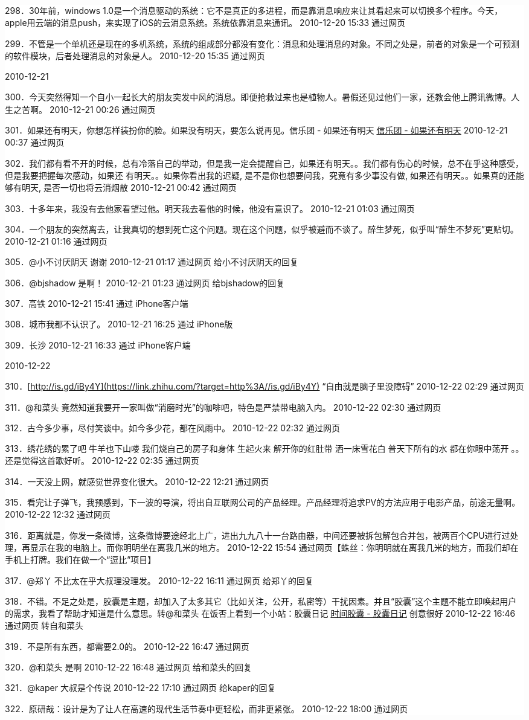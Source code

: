 298．30年前，windows 1.0是一个消息驱动的系统：它不是真正的多进程，而是靠消息响应来让其看起来可以切换多个程序。今天，apple用云端的消息push，来实现了iOS的云消息系统。系统依靠消息来通讯。 2010-12-20 15:33 通过网页

299．不管是一个单机还是现在的多机系统，系统的组成部分都没有变化：消息和处理消息的对象。不同之处是，前者的对象是一个可预测的软件模块，后者处理消息的对象是人。 2010-12-20 15:35 通过网页

2010-12-21

300．今天突然得知一个自小一起长大的朋友突发中风的消息。即便抢救过来也是植物人。暑假还见过他们一家，还教会他上腾讯微博。人生之苦啊。 2010-12-21 00:26 通过网页

301．如果还有明天，你想怎样装扮你的脸。如果没有明天，要怎么说再见。信乐团 - 如果还有明天 [信乐团 - 如果还有明天](https://link.zhihu.com/?target=http%3A//j.mp/g7MYqv) 2010-12-21 00:37 通过网页

302．我们都有看不开的时候，总有冷落自己的举动，但是我一定会提醒自己，如果还有明天。。我们都有伤心的时候，总不在乎这种感受，但是我要把握每次感动，如果还 有明天。。如果你看出我的迟疑, 是不是你也想要问我，究竟有多少事没有做, 如果还有明天。。如果真的还能够有明天, 是否一切也将云消烟散 2010-12-21 00:42 通过网页

303．十多年来，我没有去他家看望过他。明天我去看他的时候，他没有意识了。 2010-12-21 01:03 通过网页

304．一个朋友的突然离去，让我真切的想到死亡这个问题。现在这个问题，似乎被避而不谈了。醉生梦死，似乎叫“醉生不梦死”更贴切。 2010-12-21 01:16 通过网页

305．@小不讨厌阴天 谢谢 2010-12-21 01:17 通过网页 给小不讨厌阴天的回复

306．@bjshadow 是啊！ 2010-12-21 01:23 通过网页 给bjshadow的回复

307．高铁 2010-12-21 15:41 通过 iPhone客户端

308．城市我都不认识了。 2010-12-21 16:25 通过 iPhone版

309．长沙 2010-12-21 16:33 通过 iPhone客户端

2010-12-22

310．[http://is.gd/iBy4Y](https://link.zhihu.com/?target=http%3A//is.gd/iBy4Y) “自由就是脑子里没障碍” 2010-12-22 02:29 通过网页

311．@和菜头 竟然知道我要开一家叫做“消磨时光”的咖啡吧，特色是严禁带电脑入内。 2010-12-22 02:30 通过网页

312．古今多少事，尽付笑谈中。如今多少花，都在风雨中。 2010-12-22 02:32 通过网页

313．绣花绣的累了吧 牛羊也下山喽 我们烧自己的房子和身体 生起火来 解开你的红肚带 洒一床雪花白 普天下所有的水 都在你眼中荡开 。。还是觉得这首歌好听。 2010-12-22 02:35 通过网页

314．一天没上网，就感觉世界变化很大。 2010-12-22 12:21 通过网页

315．看完让子弹飞，我预感到，下一波的导演，将出自互联网公司的产品经理。产品经理将追求PV的方法应用于电影产品，前途无量啊。 2010-12-22 12:32 通过网页

316．距离就是，你发一条微博，这条微博要途经北上广，进出九九八十一台路由器，中间还要被拆包解包合并包，被两百个CPU进行过处理，再显示在我的电脑上。而你明明坐在离我几米的地方。 2010-12-22 15:54 通过网页【蛛丝：你明明就在离我几米的地方，而我们却在手机上打牌。我们在做一个“逗比”项目】

317．@郑丫 不比太在乎大叔理没理发。 2010-12-22 16:11 通过网页 给郑丫的回复

318．不错。不足之处是，胶囊是主题，却加入了太多其它（比如关注，公开，私密等）干扰因素。并且“胶囊”这个主题不能立即唤起用户的需求，我看了帮助才知道是什么意思。转@和菜头 在饭否上看到一个小站：胶囊日记 [时间胶囊 - 胶囊日记](https://link.zhihu.com/?target=http%3A//www.timepill.net/) 创意很好 2010-12-22 16:46 通过网页 转自和菜头

319．不是所有东西，都需要2.0的。 2010-12-22 16:47 通过网页

320．@和菜头 是啊 2010-12-22 16:48 通过网页 给和菜头的回复

321．@kaper 大叔是个传说 2010-12-22 17:10 通过网页 给kaper的回复

322．原研哉：设计是为了让人在高速的现代生活节奏中更轻松，而非更紧张。 2010-12-22 18:00 通过网页
